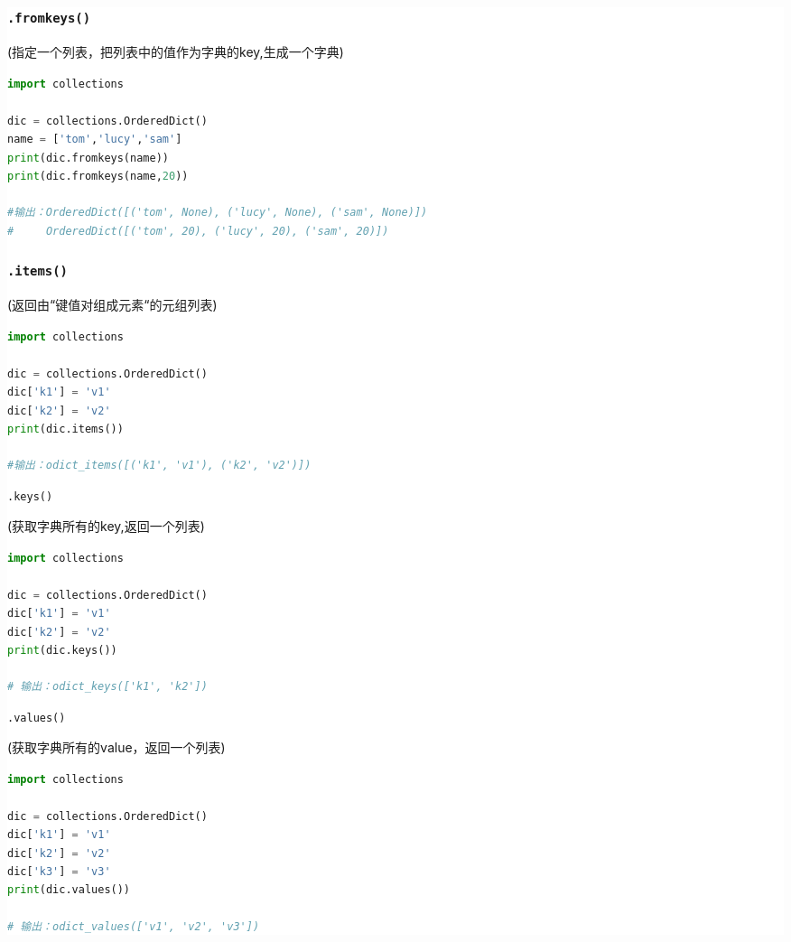 ### `.fromkeys()`

(指定一个列表，把列表中的值作为字典的key,生成一个字典)

```python
import collections

dic = collections.OrderedDict()
name = ['tom','lucy','sam']
print(dic.fromkeys(name))
print(dic.fromkeys(name,20))

#输出：OrderedDict([('tom', None), ('lucy', None), ('sam', None)])
#     OrderedDict([('tom', 20), ('lucy', 20), ('sam', 20)])

```

### `.items()`

(返回由“键值对组成元素“的元组列表)

```python
import collections

dic = collections.OrderedDict()
dic['k1'] = 'v1'
dic['k2'] = 'v2'
print(dic.items())

#输出：odict_items([('k1', 'v1'), ('k2', 'v2')])

```

`.keys()`

(获取字典所有的key,返回一个列表)

```python
import collections

dic = collections.OrderedDict()
dic['k1'] = 'v1'
dic['k2'] = 'v2'
print(dic.keys())

# 输出：odict_keys(['k1', 'k2'])

```

`.values()`

(获取字典所有的value，返回一个列表)

```python
import collections

dic = collections.OrderedDict()
dic['k1'] = 'v1'
dic['k2'] = 'v2'
dic['k3'] = 'v3'
print(dic.values())

# 输出：odict_values(['v1', 'v2', 'v3'])

```
